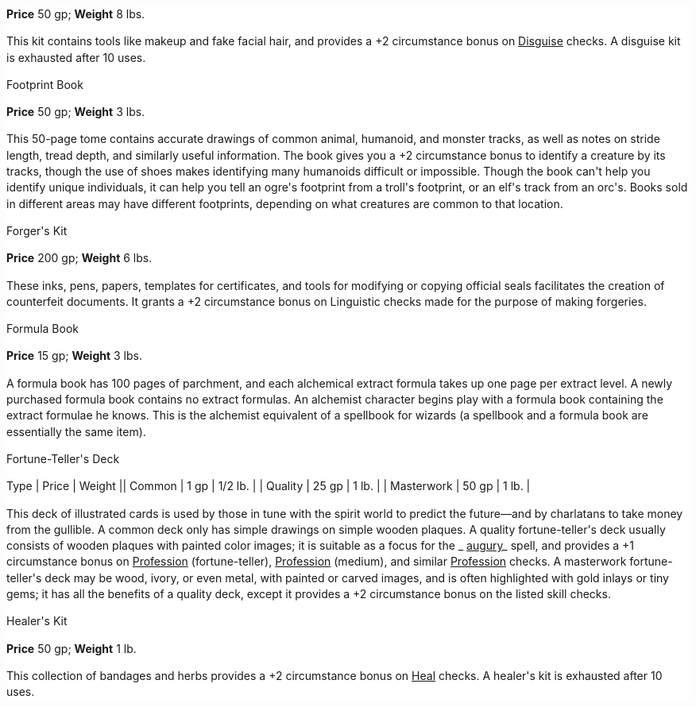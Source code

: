 **Price** 50 gp; **Weight** 8 lbs.

This kit contains tools like makeup and fake facial hair, and provides a +2 circumstance bonus on [Disguise](skills/disguise.md#_disguise) checks. A disguise kit is exhausted after 10 uses.

Footprint Book

**Price** 50 gp; **Weight** 3 lbs.

This 50-page tome contains accurate drawings of common animal, humanoid, and monster tracks, as well as notes on stride length, tread depth, and similarly useful information. The book gives you a +2 circumstance bonus to identify a creature by its tracks, though the use of shoes makes identifying many humanoids difficult or impossible. Though the book can't help you identify unique individuals, it can help you tell an ogre's footprint from a troll's footprint, or an elf's track from an orc's. Books sold in different areas may have different footprints, depending on what creatures are common to that location.

Forger's Kit

**Price** 200 gp; **Weight** 6 lbs.

These inks, pens, papers, templates for certificates, and tools for modifying or copying official seals facilitates the creation of counterfeit documents. It grants a +2 circumstance bonus on Linguistic checks made for the purpose of making forgeries.

Formula Book

**Price** 15 gp; **Weight** 3 lbs.

A formula book has 100 pages of parchment, and each alchemical extract formula takes up one page per extract level. A newly purchased formula book contains no extract formulas. An alchemist character begins play with a formula book containing the extract formulae he knows. This is the alchemist equivalent of a spellbook for wizards (a spellbook and a formula book are essentially the same item).

Fortune-Teller's Deck

 Type | Price | Weight || Common | 1 gp | 1/2 lb. |
| Quality | 25 gp | 1 lb. |
| Masterwork | 50 gp | 1 lb. |

This deck of illustrated cards is used by those in tune with the spirit world to predict the future—and by charlatans to take money from the gullible. A common deck only has simple drawings on simple wooden plaques. A quality fortune-teller's deck usually consists of wooden plaques with painted color images; it is suitable as a focus for the _ [augury](spells/augury.md#_augury)_ spell, and provides a +1 circumstance bonus on [Profession](skills/profession.md#_profession) (fortune-teller), [Profession](skills/profession.md#_profession) (medium), and similar [Profession](skills/profession.md#_profession) checks. A masterwork fortune-teller's deck may be wood, ivory, or even metal, with painted or carved images, and is often highlighted with gold inlays or tiny gems; it has all the benefits of a quality deck, except it provides a +2 circumstance bonus on the listed skill checks.

Healer's Kit

**Price** 50 gp; **Weight** 1 lb.

This collection of bandages and herbs provides a +2 circumstance bonus on [Heal](skills/heal.md#_heal) checks. A healer's kit is exhausted after 10 uses.
